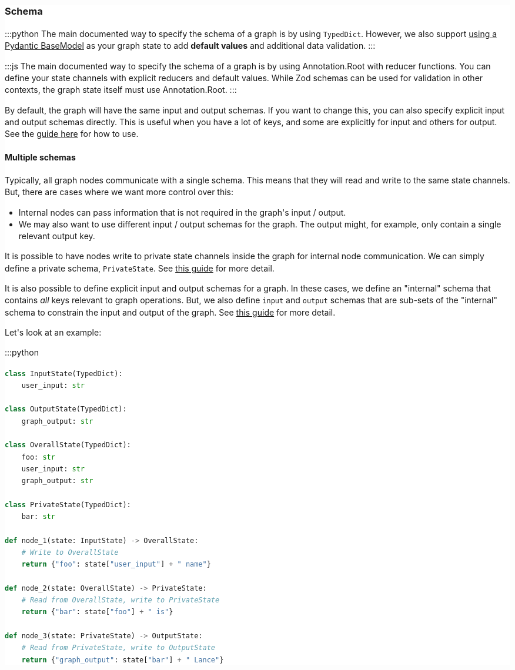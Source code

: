### Schema

:::python
The main documented way to specify the schema of a graph is by using `TypedDict`. However, we also support [using a Pydantic BaseModel](../how-tos/graph-api.ipynb#use-pydantic-models-for-graph-state) as your graph state to add **default values** and additional data validation.
:::

:::js
The main documented way to specify the schema of a graph is by using Annotation.Root with reducer functions. You can define your state channels with explicit reducers and default values. While Zod schemas can be used for validation in other contexts, the graph state itself must use Annotation.Root.
:::

By default, the graph will have the same input and output schemas. If you want to change this, you can also specify explicit input and output schemas directly. This is useful when you have a lot of keys, and some are explicitly for input and others for output. See the [guide here](../how-tos/graph-api.ipynb#define-input-and-output-schemas) for how to use.

#### Multiple schemas

Typically, all graph nodes communicate with a single schema. This means that they will read and write to the same state channels. But, there are cases where we want more control over this:

- Internal nodes can pass information that is not required in the graph's input / output.
- We may also want to use different input / output schemas for the graph. The output might, for example, only contain a single relevant output key.

It is possible to have nodes write to private state channels inside the graph for internal node communication. We can simply define a private schema, `PrivateState`. See [this guide](../how-tos/graph-api.ipynb#pass-private-state-between-nodes) for more detail.

It is also possible to define explicit input and output schemas for a graph. In these cases, we define an "internal" schema that contains _all_ keys relevant to graph operations. But, we also define `input` and `output` schemas that are sub-sets of the "internal" schema to constrain the input and output of the graph. See [this guide](../how-tos/graph-api.ipynb#define-input-and-output-schemas) for more detail.

Let's look at an example:

:::python
```python
class InputState(TypedDict):
    user_input: str

class OutputState(TypedDict):
    graph_output: str

class OverallState(TypedDict):
    foo: str
    user_input: str
    graph_output: str

class PrivateState(TypedDict):
    bar: str

def node_1(state: InputState) -> OverallState:
    # Write to OverallState
    return {"foo": state["user_input"] + " name"}

def node_2(state: OverallState) -> PrivateState:
    # Read from OverallState, write to PrivateState
    return {"bar": state["foo"] + " is"}

def node_3(state: PrivateState) -> OutputState:
    # Read from PrivateState, write to OutputState
    return {"graph_output": state["bar"] + " Lance"}
```